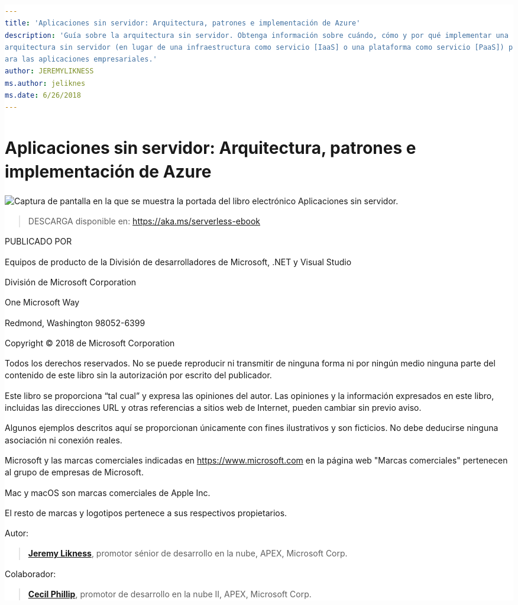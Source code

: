 ```yaml
---
title: 'Aplicaciones sin servidor: Arquitectura, patrones e implementación de Azure'
description: 'Guía sobre la arquitectura sin servidor. Obtenga información sobre cuándo, cómo y por qué implementar una arquitectura sin servidor (en lugar de una infraestructura como servicio [IaaS] o una plataforma como servicio [PaaS]) para las aplicaciones empresariales.'
author: JEREMYLIKNESS
ms.author: jeliknes
ms.date: 6/26/2018
---
```


# <a name="serverless-apps-architecture-patterns-and-azure-implementation"></a>Aplicaciones sin servidor: Arquitectura, patrones e implementación de Azure

![Captura de pantalla en la que se muestra la portada del libro electrónico Aplicaciones sin servidor.](./media/index/serverless-apps-cover.jpg)

> DESCARGA disponible en: <https://aka.ms/serverless-ebook>

PUBLICADO POR

Equipos de producto de la División de desarrolladores de Microsoft, .NET y Visual Studio

División de Microsoft Corporation

One Microsoft Way

Redmond, Washington 98052-6399

Copyright © 2018 de Microsoft Corporation

Todos los derechos reservados. No se puede reproducir ni transmitir de ninguna forma ni por ningún medio ninguna parte del contenido de este libro sin la autorización por escrito del publicador.

Este libro se proporciona “tal cual” y expresa las opiniones del autor. Las opiniones y la información expresados en este libro, incluidas las direcciones URL y otras referencias a sitios web de Internet, pueden cambiar sin previo aviso.

Algunos ejemplos descritos aquí se proporcionan únicamente con fines ilustrativos y son ficticios. No debe deducirse ninguna asociación ni conexión reales.

Microsoft y las marcas comerciales indicadas en <https://www.microsoft.com> en la página web "Marcas comerciales" pertenecen al grupo de empresas de Microsoft.

Mac y macOS son marcas comerciales de Apple Inc.

El resto de marcas y logotipos pertenece a sus respectivos propietarios.

Autor:

> **[Jeremy Likness](https://twitter.com/jeremylikness)**, promotor sénior de desarrollo en la nube, APEX, Microsoft Corp.

Colaborador:

> **[Cecil Phillip](https://twitter.com/cecilphillip)**, promotor de desarrollo en la nube II, APEX, Microsoft Corp.
